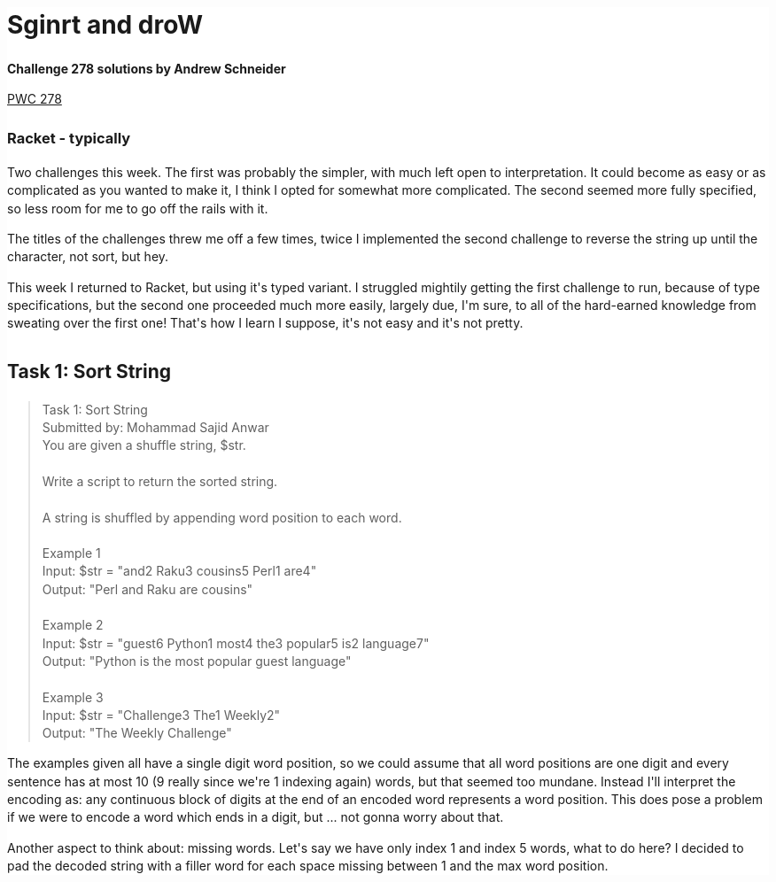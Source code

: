 # Sginrt and droW

**Challenge 278 solutions by Andrew Schneider**

[PWC 278](https://theweeklychallenge.org/blog/perl-weekly-challenge-278/)

### Racket - typically

Two challenges this week. The first was probably the simpler, with much left open to interpretation. It could become as easy or as complicated as you wanted to make it, I think I opted for somewhat more complicated. The second seemed more fully specified, so less room for me to go off the rails with it. 

The titles of the challenges threw me off a few times, twice I implemented the second challenge to reverse the string up until the character, not sort, but hey.

This week I returned to Racket, but using it's typed variant. I struggled mightily getting the first challenge to run, because of type specifications, but the second one proceeded much more easily, largely due, I'm sure, to all of the hard-earned knowledge from sweating over the first one! That's how I learn I suppose, it's not easy and it's not pretty.

## Task 1: Sort String

> Task 1: Sort String</br>
> Submitted by: Mohammad Sajid Anwar</br>
> You are given a shuffle string, $str.</br>
> </br>
> Write a script to return the sorted string.</br>
> </br>
> A string is shuffled by appending word position to each word.</br>
> </br>
> Example 1</br>
> Input: $str = "and2 Raku3 cousins5 Perl1 are4"</br>
> Output: "Perl and Raku are cousins"</br>
> </br>
> Example 2</br>
> Input: $str = "guest6 Python1 most4 the3 popular5 is2 language7"</br>
> Output: "Python is the most popular guest language"</br>
> </br>
> Example 3</br>
> Input: $str = "Challenge3 The1 Weekly2"</br>
> Output: "The Weekly Challenge"

The examples given all have a single digit word position, so we could assume that all word positions are one digit and every sentence has at most 10 (9 really since we're 1 indexing again) words, but that seemed too mundane. Instead I'll interpret the encoding as: any continuous block of digits at the end of an encoded word represents a word position. This does pose a problem if we were to encode a word which ends in a digit, but ... not gonna worry about that.

Another aspect to think about: missing words. Let's say we have only index 1 and index 5 words, what to do here? I decided to pad the decoded string with a filler word for each space missing between 1 and the max word position.
